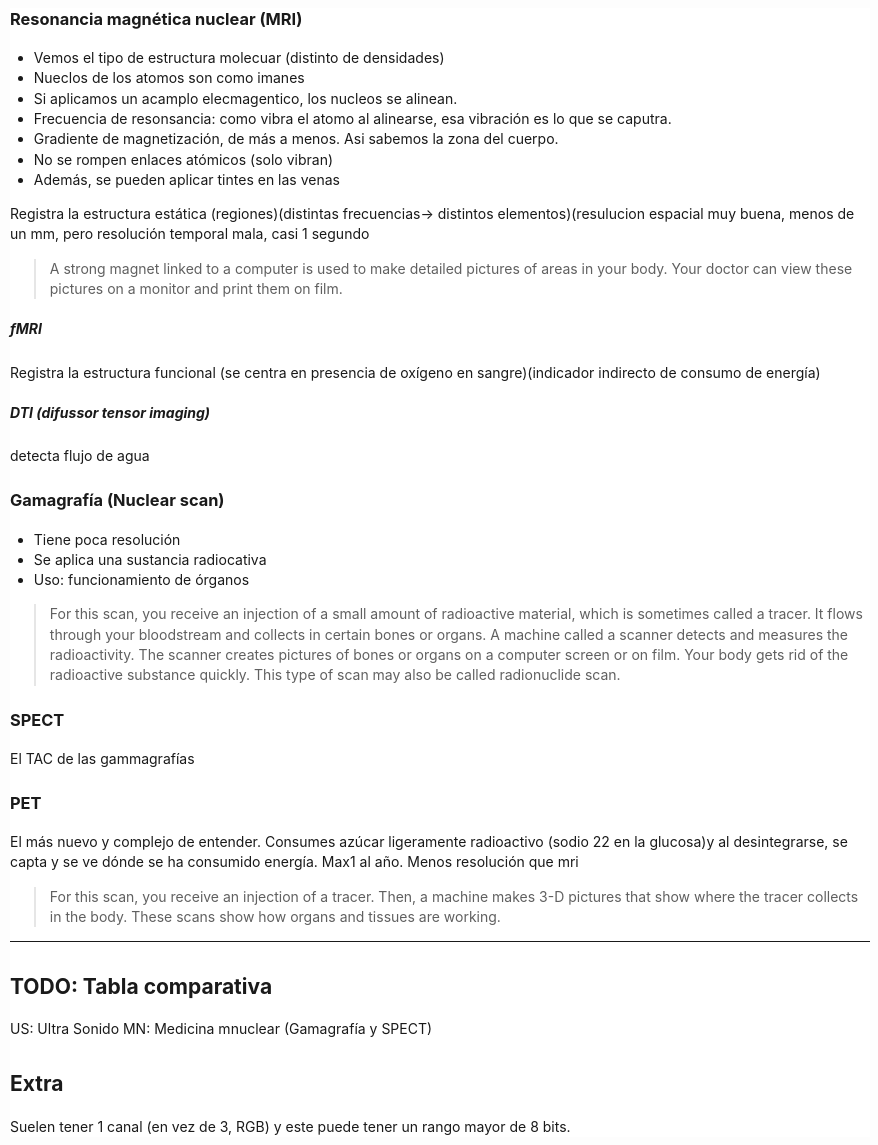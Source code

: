 ### Resonancia magnética nuclear (MRI)
- Vemos el tipo de estructura molecuar (distinto de densidades)
- Nueclos de los atomos son como imanes
- Si aplicamos un acamplo elecmagentico, los nucleos se alinean.
- Frecuencia de resonsancia: como vibra el atomo al alinearse, esa vibración es lo que se caputra.
- Gradiente de magnetización, de más a menos. Asi sabemos la zona del cuerpo.
- No se rompen enlaces atómicos (solo vibran)
- Además, se pueden aplicar tintes en las venas

Registra la estructura estática (regiones)(distintas frecuencias-> distintos elementos)(resulucion espacial muy buena, menos de un mm, pero resolución temporal mala, casi 1 segundo

> A strong magnet linked to a computer is used to make detailed pictures of areas in your body. Your doctor can view these pictures on a monitor and print them on film.

##### fMRI
Registra la estructura funcional (se centra en presencia de oxígeno en sangre)(indicador indirecto de consumo de energía)

##### DTI (difussor tensor imaging)
detecta flujo de agua

### Gamagrafía (Nuclear scan)
- Tiene poca resolución
- Se aplica una sustancia radiocativa
- Uso: funcionamiento de órganos

> For this scan, you receive an injection of a small amount of radioactive material, which is sometimes called a tracer. It flows through your bloodstream and collects in certain bones or organs. A machine called a scanner detects and measures the radioactivity. The scanner creates pictures of bones or organs on a computer screen or on film. Your body gets rid of the radioactive substance quickly. This type of scan may also be called radionuclide scan.

### SPECT
El TAC de las gammagrafías

### PET
El más nuevo y complejo de entender. Consumes azúcar ligeramente radioactivo (sodio 22 en la glucosa)y al desintegrarse, se capta y se ve dónde se ha consumido energía. Max1 al año. Menos resolución que mri

> For this scan, you receive an injection of a tracer. Then, a machine makes 3-D pictures that show where the tracer collects in the body. These scans show how organs and tissues are working.

---

## TODO: Tabla comparativa

US: Ultra Sonido
MN: Medicina mnuclear (Gamagrafía y SPECT)

## Extra
Suelen tener 1 canal (en vez de 3, RGB) y este puede tener un rango mayor de 8 bits.
